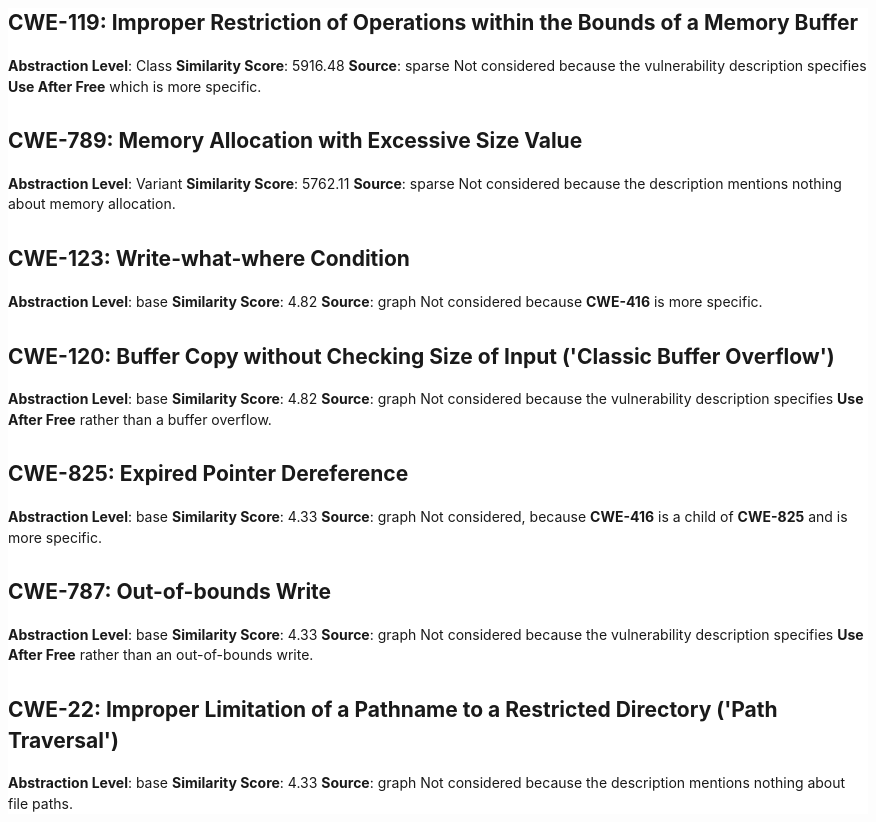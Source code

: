 ## CWE-119: Improper Restriction of Operations within the Bounds of a Memory Buffer
**Abstraction Level**: Class
**Similarity Score**: 5916.48
**Source**: sparse
Not considered because the vulnerability description specifies **Use After Free** which is more specific.

## CWE-789: Memory Allocation with Excessive Size Value
**Abstraction Level**: Variant
**Similarity Score**: 5762.11
**Source**: sparse
Not considered because the description mentions nothing about memory allocation.

## CWE-123: Write-what-where Condition
**Abstraction Level**: base
**Similarity Score**: 4.82
**Source**: graph
Not considered because **CWE-416** is more specific.

## CWE-120: Buffer Copy without Checking Size of Input ('Classic Buffer Overflow')
**Abstraction Level**: base
**Similarity Score**: 4.82
**Source**: graph
Not considered because the vulnerability description specifies **Use After Free** rather than a buffer overflow.

## CWE-825: Expired Pointer Dereference
**Abstraction Level**: base
**Similarity Score**: 4.33
**Source**: graph
Not considered, because **CWE-416** is a child of **CWE-825** and is more specific.

## CWE-787: Out-of-bounds Write
**Abstraction Level**: base
**Similarity Score**: 4.33
**Source**: graph
Not considered because the vulnerability description specifies **Use After Free** rather than an out-of-bounds write.

## CWE-22: Improper Limitation of a Pathname to a Restricted Directory ('Path Traversal')
**Abstraction Level**: base
**Similarity Score**: 4.33
**Source**: graph
Not considered because the description mentions nothing about file paths.
